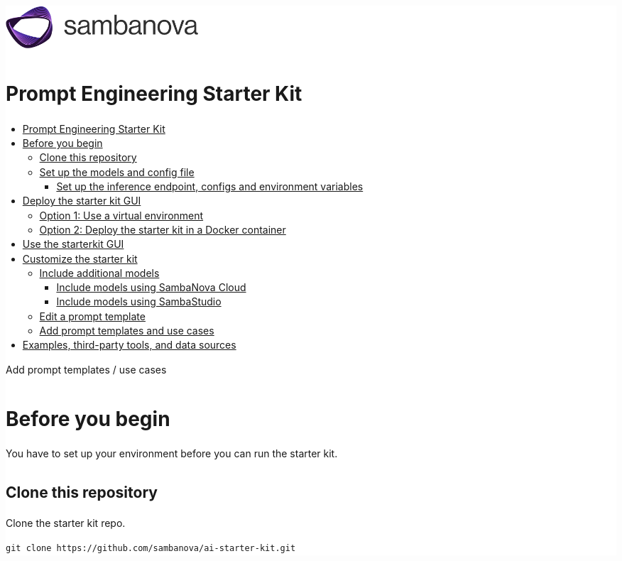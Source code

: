 <a href="https://sambanova.ai/">
<picture>
  <source media="(prefers-color-scheme: dark)" srcset="../images/SambaNova-light-logo-1.png" height="60">
  <img alt="SambaNova logo" src="../images/SambaNova-dark-logo-1.png" height="60">
</picture>
</a>

Prompt Engineering Starter Kit
======================



- [Prompt Engineering Starter Kit](#prompt-engineering-starter-kit)
- [Before you begin](#before-you-begin)
    - [Clone this repository](#clone-this-repository)
    - [Set up the models and config file](#set-up-the-models-and-config-file)
        - [Set up the inference endpoint, configs and environment variables](#set-up-the-inference-endpoint-configs-and-environment-variables)
- [Deploy the starter kit GUI](#deploy-the-starter-kit-gui)
    - [Option 1: Use a virtual environment](#option-1-use-a-virtual-environment)
    - [Option 2: Deploy the starter kit in a Docker container](#option-2-deploy-the-starter-kit-in-a-docker-container)
- [Use the starterkit GUI](#use-the-starterkit-gui)
- [Customize the starter kit](#customize-the-starter-kit)
    - [Include additional models](#include-additional-models)
        - [Include models using SambaNova Cloud](#include-models-using-sambanova-cloud)
        - [Include models using SambaStudio](#include-models-using-sambastudio)
    - [Edit a prompt template](#edit-a-prompt-template)
    - [Add prompt templates and use cases](#add-prompt-templates-and-use-cases)
- [Examples, third-party tools, and data sources](#examples-third-party-tools-and-data-sources)


Add prompt templates / use cases
# Before you begin

You have to set up your environment before you can run the starter kit. 

## Clone this repository

Clone the starter kit repo.
```
git clone https://github.com/sambanova/ai-starter-kit.git
```
